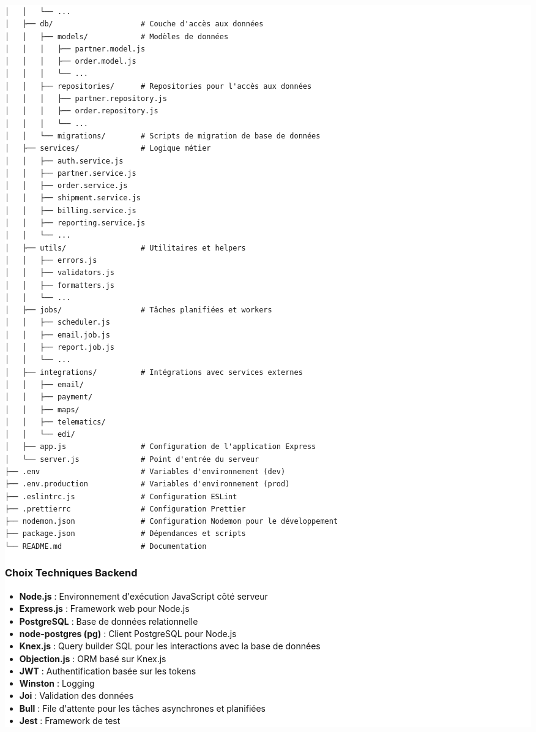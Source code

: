```
│   │   └── ...
│   ├── db/                    # Couche d'accès aux données
│   │   ├── models/            # Modèles de données
│   │   │   ├── partner.model.js
│   │   │   ├── order.model.js
│   │   │   └── ...
│   │   ├── repositories/      # Repositories pour l'accès aux données
│   │   │   ├── partner.repository.js
│   │   │   ├── order.repository.js
│   │   │   └── ...
│   │   └── migrations/        # Scripts de migration de base de données
│   ├── services/              # Logique métier
│   │   ├── auth.service.js
│   │   ├── partner.service.js
│   │   ├── order.service.js
│   │   ├── shipment.service.js
│   │   ├── billing.service.js
│   │   ├── reporting.service.js
│   │   └── ...
│   ├── utils/                 # Utilitaires et helpers
│   │   ├── errors.js
│   │   ├── validators.js
│   │   ├── formatters.js
│   │   └── ...
│   ├── jobs/                  # Tâches planifiées et workers
│   │   ├── scheduler.js
│   │   ├── email.job.js
│   │   ├── report.job.js
│   │   └── ...
│   ├── integrations/          # Intégrations avec services externes
│   │   ├── email/
│   │   ├── payment/
│   │   ├── maps/
│   │   ├── telematics/
│   │   └── edi/
│   ├── app.js                 # Configuration de l'application Express
│   └── server.js              # Point d'entrée du serveur
├── .env                       # Variables d'environnement (dev)
├── .env.production            # Variables d'environnement (prod)
├── .eslintrc.js               # Configuration ESLint
├── .prettierrc                # Configuration Prettier
├── nodemon.json               # Configuration Nodemon pour le développement
├── package.json               # Dépendances et scripts
└── README.md                  # Documentation
```

### Choix Techniques Backend

- **Node.js** : Environnement d'exécution JavaScript côté serveur
- **Express.js** : Framework web pour Node.js
- **PostgreSQL** : Base de données relationnelle
- **node-postgres (pg)** : Client PostgreSQL pour Node.js
- **Knex.js** : Query builder SQL pour les interactions avec la base de données
- **Objection.js** : ORM basé sur Knex.js
- **JWT** : Authentification basée sur les tokens
- **Winston** : Logging
- **Joi** : Validation des données
- **Bull** : File d'attente pour les tâches asynchrones et planifiées
- **Jest** : Framework de test
